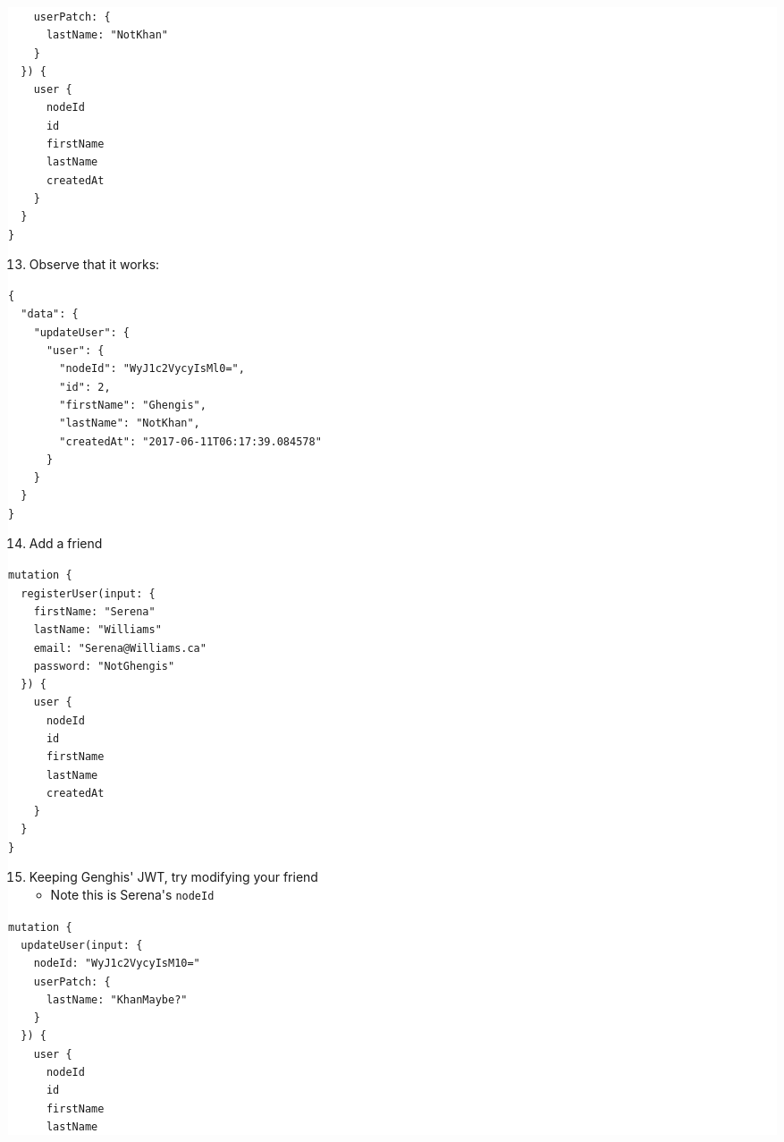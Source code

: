 ```
    userPatch: {
      lastName: "NotKhan"
    }
  }) {
    user {
      nodeId
      id
      firstName
      lastName
      createdAt
    }
  }
}
```
13. Observe that it works:
```
{
  "data": {
    "updateUser": {
      "user": {
        "nodeId": "WyJ1c2VycyIsMl0=",
        "id": 2,
        "firstName": "Ghengis",
        "lastName": "NotKhan",
        "createdAt": "2017-06-11T06:17:39.084578"
      }
    }
  }
}
```
14. Add a friend
```
mutation {
  registerUser(input: {
    firstName: "Serena"
    lastName: "Williams"
    email: "Serena@Williams.ca"
    password: "NotGhengis"
  }) {
    user {
      nodeId
      id
      firstName
      lastName
      createdAt
    }
  }
}
```
15. Keeping Genghis' JWT, try modifying your friend
    - Note this is Serena's `nodeId`
```
mutation {
  updateUser(input: {
    nodeId: "WyJ1c2VycyIsM10="
    userPatch: {
      lastName: "KhanMaybe?"
    }
  }) {
    user {
      nodeId
      id
      firstName
      lastName
```